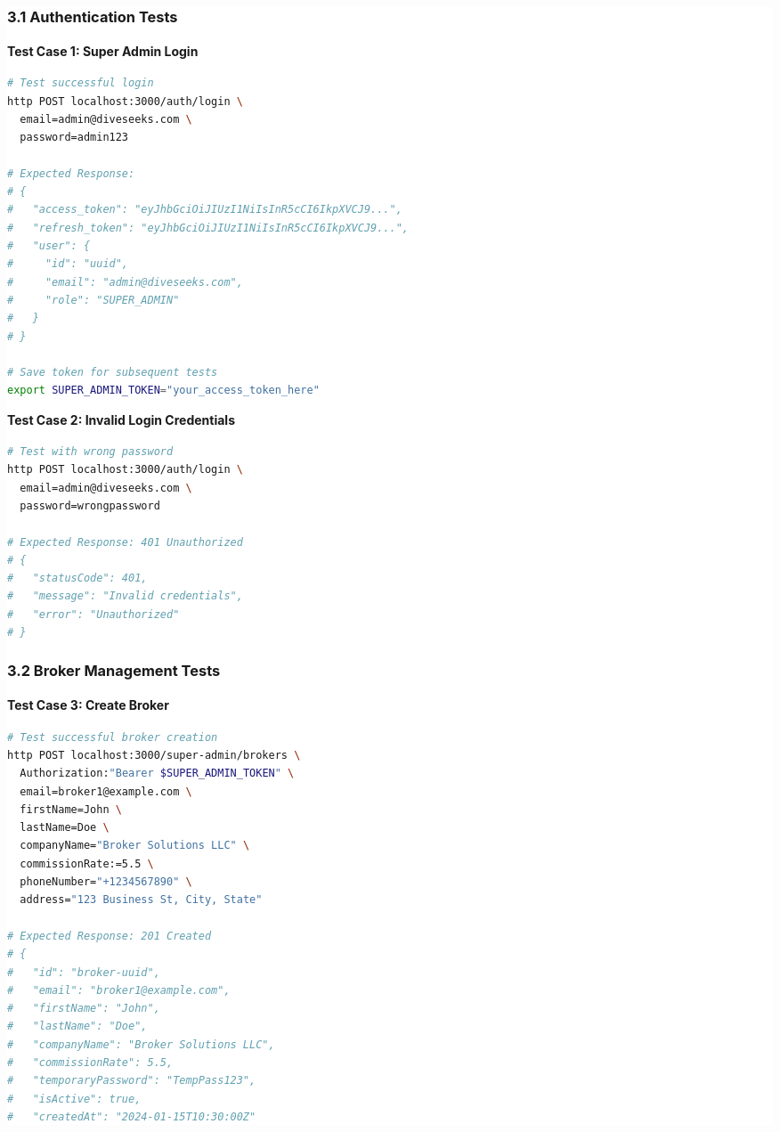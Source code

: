### 3.1 Authentication Tests

**Test Case 1: Super Admin Login**
```bash
# Test successful login
http POST localhost:3000/auth/login \
  email=admin@diveseeks.com \
  password=admin123

# Expected Response:
# {
#   "access_token": "eyJhbGciOiJIUzI1NiIsInR5cCI6IkpXVCJ9...",
#   "refresh_token": "eyJhbGciOiJIUzI1NiIsInR5cCI6IkpXVCJ9...",
#   "user": {
#     "id": "uuid",
#     "email": "admin@diveseeks.com",
#     "role": "SUPER_ADMIN"
#   }
# }

# Save token for subsequent tests
export SUPER_ADMIN_TOKEN="your_access_token_here"
```

**Test Case 2: Invalid Login Credentials**
```bash
# Test with wrong password
http POST localhost:3000/auth/login \
  email=admin@diveseeks.com \
  password=wrongpassword

# Expected Response: 401 Unauthorized
# {
#   "statusCode": 401,
#   "message": "Invalid credentials",
#   "error": "Unauthorized"
# }
```

### 3.2 Broker Management Tests

**Test Case 3: Create Broker**
```bash
# Test successful broker creation
http POST localhost:3000/super-admin/brokers \
  Authorization:"Bearer $SUPER_ADMIN_TOKEN" \
  email=broker1@example.com \
  firstName=John \
  lastName=Doe \
  companyName="Broker Solutions LLC" \
  commissionRate:=5.5 \
  phoneNumber="+1234567890" \
  address="123 Business St, City, State"

# Expected Response: 201 Created
# {
#   "id": "broker-uuid",
#   "email": "broker1@example.com",
#   "firstName": "John",
#   "lastName": "Doe",
#   "companyName": "Broker Solutions LLC",
#   "commissionRate": 5.5,
#   "temporaryPassword": "TempPass123",
#   "isActive": true,
#   "createdAt": "2024-01-15T10:30:00Z"
```